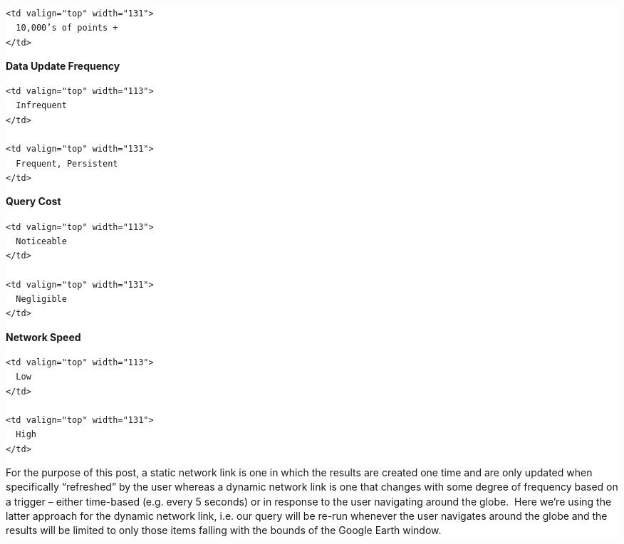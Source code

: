     <td valign="top" width="131">
      10,000’s of points +
    </td>
  </tr>
  
  <tr>
    <td valign="top" width="122">
      <b>Data Update Frequency</b>
    </td>
    
    <td valign="top" width="113">
      Infrequent
    </td>
    
    <td valign="top" width="131">
      Frequent, Persistent
    </td>
  </tr>
  
  <tr>
    <td valign="top" width="122">
      <b>Query Cost</b>
    </td>
    
    <td valign="top" width="113">
      Noticeable
    </td>
    
    <td valign="top" width="131">
      Negligible
    </td>
  </tr>
  
  <tr>
    <td valign="top" width="122">
      <b>Network Speed</b>
    </td>
    
    <td valign="top" width="113">
      Low
    </td>
    
    <td valign="top" width="131">
      High
    </td>
  </tr>
</table>

For the purpose of this post, a static network link is one in which the results are created one time and are only updated when specifically “refreshed” by the user whereas a dynamic network link is one that changes with some degree of frequency based on a trigger – either time-based (e.g. every 5 seconds) or in response to the user navigating around the globe.  Here we’re using the latter approach for the dynamic network link, i.e. our query will be re-run whenever the user navigates around the globe and the results will be limited to only those items falling with the bounds of the Google Earth window.
